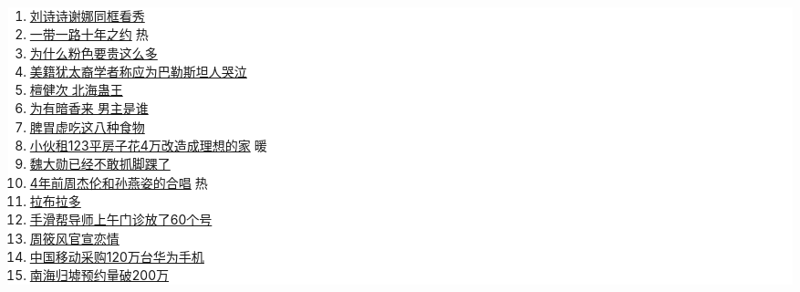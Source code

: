 1. [刘诗诗谢娜同框看秀](https://s.weibo.com//weibo?q=%23%E5%88%98%E8%AF%97%E8%AF%97%E8%B0%A2%E5%A8%9C%E5%90%8C%E6%A1%86%E7%9C%8B%E7%A7%80%23&t=31&band_rank=50&Refer=top)
1. [一带一路十年之约](https://s.weibo.com//weibo?q=%23%E4%B8%80%E5%B8%A6%E4%B8%80%E8%B7%AF%E5%8D%81%E5%B9%B4%E4%B9%8B%E7%BA%A6%23&Refer=new_time)
   热
1. [为什么粉色要贵这么多](https://s.weibo.com//weibo?q=%E4%B8%BA%E4%BB%80%E4%B9%88%E7%B2%89%E8%89%B2%E8%A6%81%E8%B4%B5%E8%BF%99%E4%B9%88%E5%A4%9A&t=31&band_rank=6&Refer=top)
1. [美籍犹太裔学者称应为巴勒斯坦人哭泣](https://s.weibo.com//weibo?q=%23%E7%BE%8E%E7%B1%8D%E7%8A%B9%E5%A4%AA%E8%A3%94%E5%AD%A6%E8%80%85%E7%A7%B0%E5%BA%94%E4%B8%BA%E5%B7%B4%E5%8B%92%E6%96%AF%E5%9D%A6%E4%BA%BA%E5%93%AD%E6%B3%A3%23&t=31&band_rank=7&Refer=top)
1. [檀健次 北海蛊王](https://s.weibo.com//weibo?q=%E6%AA%80%E5%81%A5%E6%AC%A1%20%E5%8C%97%E6%B5%B7%E8%9B%8A%E7%8E%8B&t=31&band_rank=8&Refer=top)
1. [为有暗香来 男主是谁](https://s.weibo.com//weibo?q=%E4%B8%BA%E6%9C%89%E6%9A%97%E9%A6%99%E6%9D%A5%20%E7%94%B7%E4%B8%BB%E6%98%AF%E8%B0%81&t=31&band_rank=10&Refer=top)
1. [脾胃虚吃这八种食物](https://s.weibo.com//weibo?q=%E8%84%BE%E8%83%83%E8%99%9A%E5%90%83%E8%BF%99%E5%85%AB%E7%A7%8D%E9%A3%9F%E7%89%A9&t=31&band_rank=16&Refer=top)
1. [小伙租123平房子花4万改造成理想的家](https://s.weibo.com//weibo?q=%23%E5%B0%8F%E4%BC%99%E7%A7%9F123%E5%B9%B3%E6%88%BF%E5%AD%90%E8%8A%B14%E4%B8%87%E6%94%B9%E9%80%A0%E6%88%90%E7%90%86%E6%83%B3%E7%9A%84%E5%AE%B6%23&t=31&band_rank=17&Refer=top)
   暖
1. [魏大勋已经不敢抓脚踝了](https://s.weibo.com//weibo?q=%23%E9%AD%8F%E5%A4%A7%E5%8B%8B%E5%B7%B2%E7%BB%8F%E4%B8%8D%E6%95%A2%E6%8A%93%E8%84%9A%E8%B8%9D%E4%BA%86%23&t=31&band_rank=18&Refer=top)
1. [4年前周杰伦和孙燕姿的合唱](https://s.weibo.com//weibo?q=4%E5%B9%B4%E5%89%8D%E5%91%A8%E6%9D%B0%E4%BC%A6%E5%92%8C%E5%AD%99%E7%87%95%E5%A7%BF%E7%9A%84%E5%90%88%E5%94%B1&t=31&band_rank=19&Refer=top)
   热
1. [拉布拉多](https://s.weibo.com//weibo?q=%E6%8B%89%E5%B8%83%E6%8B%89%E5%A4%9A&t=31&band_rank=20&Refer=top)
1. [手滑帮导师上午门诊放了60个号](https://s.weibo.com//weibo?q=%E6%89%8B%E6%BB%91%E5%B8%AE%E5%AF%BC%E5%B8%88%E4%B8%8A%E5%8D%88%E9%97%A8%E8%AF%8A%E6%94%BE%E4%BA%8660%E4%B8%AA%E5%8F%B7&t=31&band_rank=24&Refer=top)
1. [周筱风官宣恋情](https://s.weibo.com//weibo?q=%23%E5%91%A8%E7%AD%B1%E9%A3%8E%E5%AE%98%E5%AE%A3%E6%81%8B%E6%83%85%23&t=31&band_rank=26&Refer=top)
1. [中国移动采购120万台华为手机](https://s.weibo.com//weibo?q=%23%E4%B8%AD%E5%9B%BD%E7%A7%BB%E5%8A%A8%E9%87%87%E8%B4%AD120%E4%B8%87%E5%8F%B0%E5%8D%8E%E4%B8%BA%E6%89%8B%E6%9C%BA%23&t=31&band_rank=27&Refer=top)
1. [南海归墟预约量破200万](https://s.weibo.com//weibo?q=%23%E5%8D%97%E6%B5%B7%E5%BD%92%E5%A2%9F%E9%A2%84%E7%BA%A6%E9%87%8F%E7%A0%B4200%E4%B8%87%23&t=31&band_rank=29&Refer=top)
